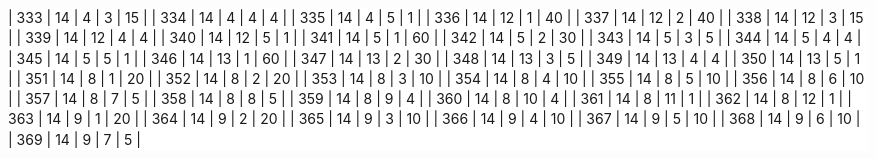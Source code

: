 | 333 | 14               | 4                   | 3    | 15     |
| 334 | 14               | 4                   | 4    | 4      |
| 335 | 14               | 4                   | 5    | 1      |
| 336 | 14               | 12                  | 1    | 40     |
| 337 | 14               | 12                  | 2    | 40     |
| 338 | 14               | 12                  | 3    | 15     |
| 339 | 14               | 12                  | 4    | 4      |
| 340 | 14               | 12                  | 5    | 1      |
| 341 | 14               | 5                   | 1    | 60     |
| 342 | 14               | 5                   | 2    | 30     |
| 343 | 14               | 5                   | 3    | 5      |
| 344 | 14               | 5                   | 4    | 4      |
| 345 | 14               | 5                   | 5    | 1      |
| 346 | 14               | 13                  | 1    | 60     |
| 347 | 14               | 13                  | 2    | 30     |
| 348 | 14               | 13                  | 3    | 5      |
| 349 | 14               | 13                  | 4    | 4      |
| 350 | 14               | 13                  | 5    | 1      |
| 351 | 14               | 8                   | 1    | 20     |
| 352 | 14               | 8                   | 2    | 20     |
| 353 | 14               | 8                   | 3    | 10     |
| 354 | 14               | 8                   | 4    | 10     |
| 355 | 14               | 8                   | 5    | 10     |
| 356 | 14               | 8                   | 6    | 10     |
| 357 | 14               | 8                   | 7    | 5      |
| 358 | 14               | 8                   | 8    | 5      |
| 359 | 14               | 8                   | 9    | 4      |
| 360 | 14               | 8                   | 10   | 4      |
| 361 | 14               | 8                   | 11   | 1      |
| 362 | 14               | 8                   | 12   | 1      |
| 363 | 14               | 9                   | 1    | 20     |
| 364 | 14               | 9                   | 2    | 20     |
| 365 | 14               | 9                   | 3    | 10     |
| 366 | 14               | 9                   | 4    | 10     |
| 367 | 14               | 9                   | 5    | 10     |
| 368 | 14               | 9                   | 6    | 10     |
| 369 | 14               | 9                   | 7    | 5      |